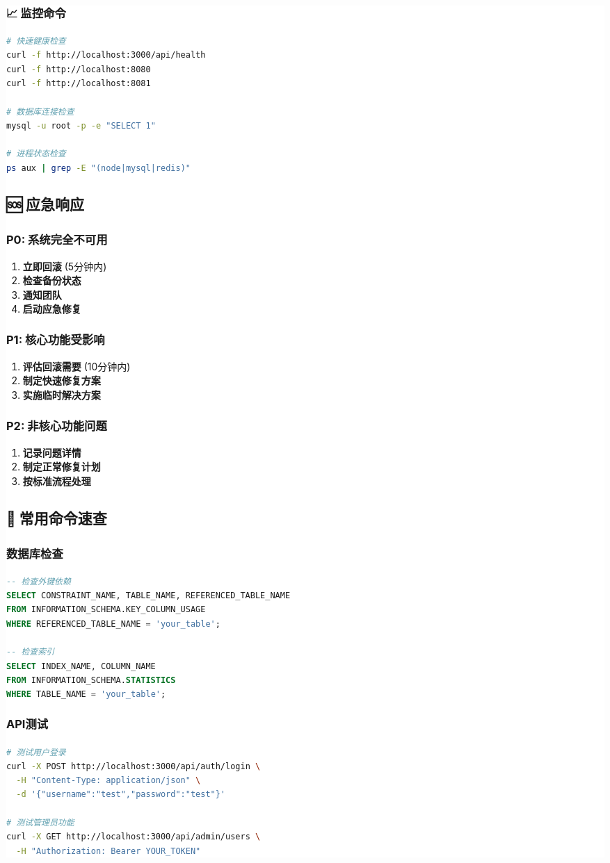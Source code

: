 ### 📈 监控命令

```bash
# 快速健康检查
curl -f http://localhost:3000/api/health
curl -f http://localhost:8080
curl -f http://localhost:8081

# 数据库连接检查
mysql -u root -p -e "SELECT 1"

# 进程状态检查
ps aux | grep -E "(node|mysql|redis)"
```

## 🆘 应急响应

### P0: 系统完全不可用
1. **立即回滚** (5分钟内)
2. **检查备份状态**
3. **通知团队**
4. **启动应急修复**

### P1: 核心功能受影响
1. **评估回滚需要** (10分钟内)
2. **制定快速修复方案**
3. **实施临时解决方案**

### P2: 非核心功能问题
1. **记录问题详情**
2. **制定正常修复计划**
3. **按标准流程处理**

## 🔧 常用命令速查

### 数据库检查
```sql
-- 检查外键依赖
SELECT CONSTRAINT_NAME, TABLE_NAME, REFERENCED_TABLE_NAME 
FROM INFORMATION_SCHEMA.KEY_COLUMN_USAGE 
WHERE REFERENCED_TABLE_NAME = 'your_table';

-- 检查索引
SELECT INDEX_NAME, COLUMN_NAME 
FROM INFORMATION_SCHEMA.STATISTICS 
WHERE TABLE_NAME = 'your_table';
```

### API测试
```bash
# 测试用户登录
curl -X POST http://localhost:3000/api/auth/login \
  -H "Content-Type: application/json" \
  -d '{"username":"test","password":"test"}'

# 测试管理员功能
curl -X GET http://localhost:3000/api/admin/users \
  -H "Authorization: Bearer YOUR_TOKEN"
```
